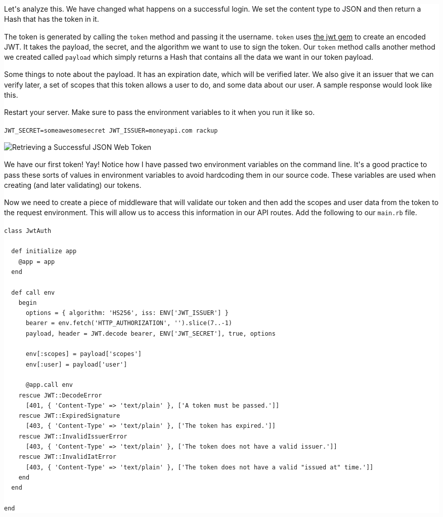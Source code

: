 Let's analyze this. We have changed what happens on a successful login. We set the content type to JSON and then return a Hash that has the token in it.

The token is generated by calling the `token` method and passing it the username. `token` uses [the jwt gem](https://github.com/jwt/ruby-jwt) to create an encoded JWT. It takes the payload, the secret, and the algorithm we want to use to sign the token. Our `token` method calls another method we created called `payload` which simply returns a Hash that contains all the data we want in our token payload.

Some things to note about the payload. It has an expiration date, which will be verified later. We also give it an issuer that we can verify later, a set of scopes that this token allows a user to do, and some data about our user. A sample response would look like this.

Restart your server. Make sure to pass the environment variables to it when you run it like so.

```
JWT_SECRET=someawesomesecret JWT_ISSUER=moneyapi.com rackup
```

![Retrieving a Successful JSON Web Token](https://cdn.auth0.com/blog/ruby-auth/successful_token.png)

We have our first token! Yay! Notice how I have passed two environment variables on the command line. It's a good practice to pass these sorts of values in environment variables to avoid hardcoding them in our source code. These variables are used when creating (and later validating) our tokens.

Now we need to create a piece of middleware that will validate our token and then add the scopes and user data from the token to the request environment. This will allow us to access this information in our API routes. Add the following to our `main.rb` file.

```
class JwtAuth

  def initialize app
    @app = app
  end

  def call env
    begin
      options = { algorithm: 'HS256', iss: ENV['JWT_ISSUER'] }
      bearer = env.fetch('HTTP_AUTHORIZATION', '').slice(7..-1)
      payload, header = JWT.decode bearer, ENV['JWT_SECRET'], true, options

      env[:scopes] = payload['scopes']
      env[:user] = payload['user']

      @app.call env
    rescue JWT::DecodeError
      [401, { 'Content-Type' => 'text/plain' }, ['A token must be passed.']]
    rescue JWT::ExpiredSignature
      [403, { 'Content-Type' => 'text/plain' }, ['The token has expired.']]
    rescue JWT::InvalidIssuerError
      [403, { 'Content-Type' => 'text/plain' }, ['The token does not have a valid issuer.']]
    rescue JWT::InvalidIatError
      [403, { 'Content-Type' => 'text/plain' }, ['The token does not have a valid "issued at" time.']]
    end
  end

end
```
